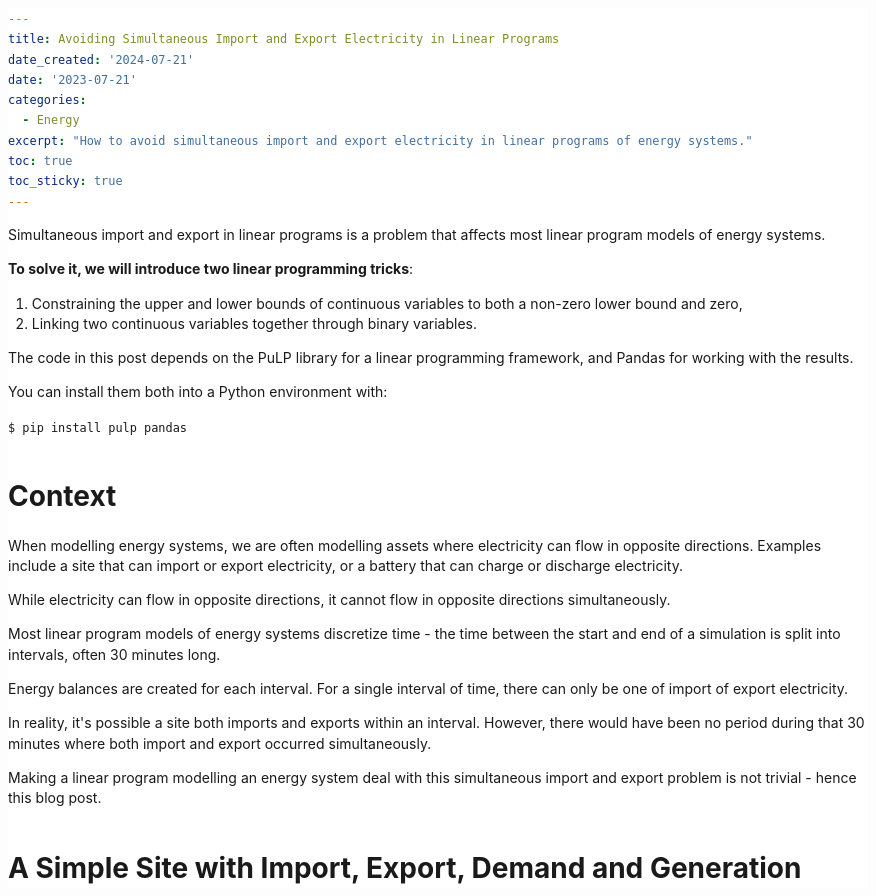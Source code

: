 ```yaml
---
title: Avoiding Simultaneous Import and Export Electricity in Linear Programs 
date_created: '2024-07-21'
date: '2023-07-21'
categories:
  - Energy
excerpt: "How to avoid simultaneous import and export electricity in linear programs of energy systems."
toc: true
toc_sticky: true
---
```


Simultaneous import and export in linear programs is a problem that affects most linear program models of energy systems. 

**To solve it, we will introduce two linear programming tricks**:

1. Constraining the upper and lower bounds of continuous variables to both a non-zero lower bound and zero,
2. Linking two continuous variables together through binary variables.

The code in this post depends on the PuLP library for a linear programming framework, and Pandas for working with the results.

You can install them both into a Python environment with:

```shell-session
$ pip install pulp pandas
```

# Context

When modelling energy systems, we are often modelling assets where electricity can flow in opposite directions. Examples include a site that can import or export electricity, or a battery that can charge or discharge electricity.

While electricity can flow in opposite directions, it cannot flow in opposite directions simultaneously.

Most linear program models of energy systems discretize time - the time between the start and end of a simulation is split into intervals, often 30 minutes long.

Energy balances are created for each interval. For a single interval of time, there can only be one of import of export electricity.

In reality, it's possible a site both imports and exports within an interval.  However, there would have been no period during that 30 minutes where both import and export occurred simultaneously.

Making a linear program modelling an energy system deal with this simultaneous import and export problem is not trivial - hence this blog post.

# A Simple Site with Import, Export, Demand and Generation
